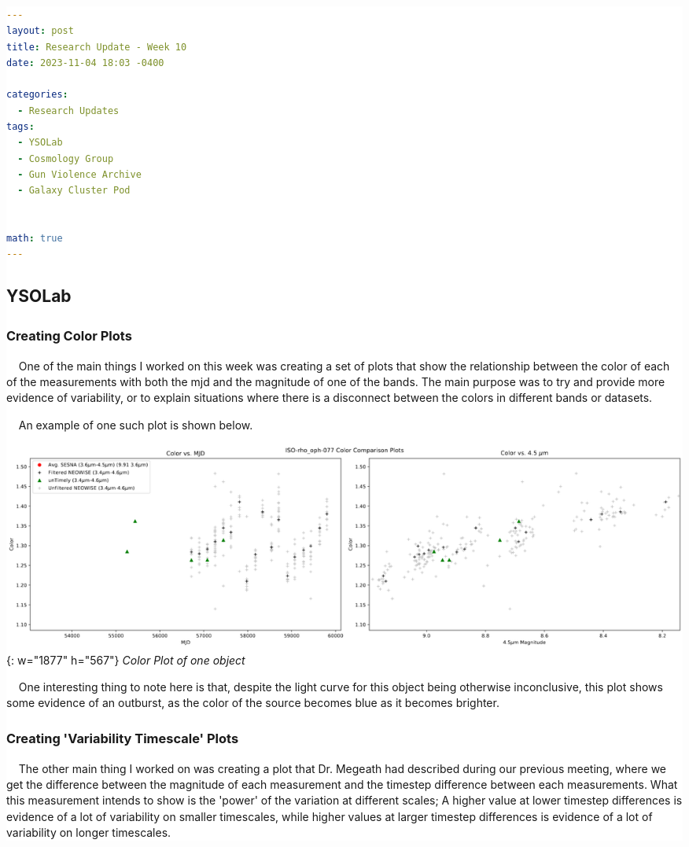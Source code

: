 ```yaml
---
layout: post
title: Research Update - Week 10
date: 2023-11-04 18:03 -0400

categories:
  - Research Updates
tags:
  - YSOLab
  - Cosmology Group
  - Gun Violence Archive
  - Galaxy Cluster Pod


math: true
---
```

## YSOLab

### Creating Color Plots

    One of the main things I worked on this week was creating a set of plots that show the relationship between the color of each of the measurements with both the mjd and the magnitude of one of the bands. The main purpose was to try and provide more evidence of variability, or to explain situations where there is a disconnect between the colors in different bands or datasets.

    An example of one such plot is shown below.

![Desktop View](/assets/img/week_10/color_plot.PNG){: w="1877" h="567"} _Color Plot of one object_

    One interesting thing to note here is that, despite the light curve for this object being otherwise inconclusive, this plot shows some evidence of an outburst, as the color of the source becomes blue as it becomes brighter.

### Creating 'Variability Timescale' Plots

    The other main thing I worked on was creating a plot that Dr. Megeath had described during our previous meeting, where we get the difference between the magnitude of each measurement and the timestep difference between each measurements. What this measurement intends to show is the 'power' of the variation at different scales; A higher value at lower timestep differences is evidence of a lot of variability on smaller timescales, while higher values at larger timestep differences is evidence of a lot of variability on longer timescales.
